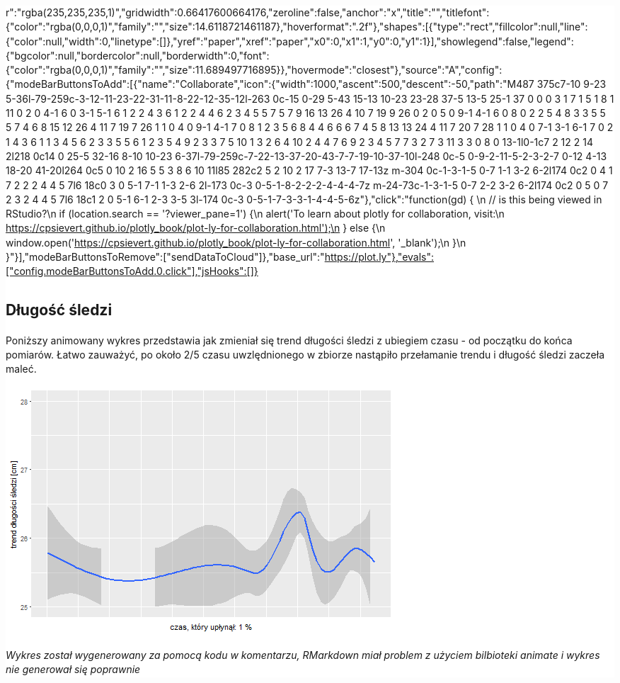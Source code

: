 r":"rgba(235,235,235,1)","gridwidth":0.66417600664176,"zeroline":false,"anchor":"x","title":"","titlefont":{"color":"rgba(0,0,0,1)","family":"","size":14.6118721461187},"hoverformat":".2f"},"shapes":[{"type":"rect","fillcolor":null,"line":{"color":null,"width":0,"linetype":[]},"yref":"paper","xref":"paper","x0":0,"x1":1,"y0":0,"y1":1}],"showlegend":false,"legend":{"bgcolor":null,"bordercolor":null,"borderwidth":0,"font":{"color":"rgba(0,0,0,1)","family":"","size":11.689497716895}},"hovermode":"closest"},"source":"A","config":{"modeBarButtonsToAdd":[{"name":"Collaborate","icon":{"width":1000,"ascent":500,"descent":-50,"path":"M487 375c7-10 9-23 5-36l-79-259c-3-12-11-23-22-31-11-8-22-12-35-12l-263 0c-15 0-29 5-43 15-13 10-23 23-28 37-5 13-5 25-1 37 0 0 0 3 1 7 1 5 1 8 1 11 0 2 0 4-1 6 0 3-1 5-1 6 1 2 2 4 3 6 1 2 2 4 4 6 2 3 4 5 5 7 5 7 9 16 13 26 4 10 7 19 9 26 0 2 0 5 0 9-1 4-1 6 0 8 0 2 2 5 4 8 3 3 5 5 5 7 4 6 8 15 12 26 4 11 7 19 7 26 1 1 0 4 0 9-1 4-1 7 0 8 1 2 3 5 6 8 4 4 6 6 6 7 4 5 8 13 13 24 4 11 7 20 7 28 1 1 0 4 0 7-1 3-1 6-1 7 0 2 1 4 3 6 1 1 3 4 5 6 2 3 3 5 5 6 1 2 3 5 4 9 2 3 3 7 5 10 1 3 2 6 4 10 2 4 4 7 6 9 2 3 4 5 7 7 3 2 7 3 11 3 3 0 8 0 13-1l0-1c7 2 12 2 14 2l218 0c14 0 25-5 32-16 8-10 10-23 6-37l-79-259c-7-22-13-37-20-43-7-7-19-10-37-10l-248 0c-5 0-9-2-11-5-2-3-2-7 0-12 4-13 18-20 41-20l264 0c5 0 10 2 16 5 5 3 8 6 10 11l85 282c2 5 2 10 2 17 7-3 13-7 17-13z m-304 0c-1-3-1-5 0-7 1-1 3-2 6-2l174 0c2 0 4 1 7 2 2 2 4 4 5 7l6 18c0 3 0 5-1 7-1 1-3 2-6 2l-173 0c-3 0-5-1-8-2-2-2-4-4-4-7z m-24-73c-1-3-1-5 0-7 2-2 3-2 6-2l174 0c2 0 5 0 7 2 3 2 4 4 5 7l6 18c1 2 0 5-1 6-1 2-3 3-5 3l-174 0c-3 0-5-1-7-3-3-1-4-4-5-6z"},"click":"function(gd) { \n        // is this being viewed in RStudio?\n        if (location.search == '?viewer_pane=1') {\n          alert('To learn about plotly for collaboration, visit:\\n https://cpsievert.github.io/plotly_book/plot-ly-for-collaboration.html');\n        } else {\n          window.open('https://cpsievert.github.io/plotly_book/plot-ly-for-collaboration.html', '_blank');\n        }\n      }"}],"modeBarButtonsToRemove":["sendDataToCloud"]},"base_url":"https://plot.ly"},"evals":["config.modeBarButtonsToAdd.0.click"],"jsHooks":[]}</script>

## Długość śledzi
Poniższy animowany wykres przedstawia jak zmieniał się trend długości śledzi z ubiegiem czasu - od początku do końca pomiarów. Łatwo zauważyć, po około 2/5 czasu uwzlędnionego w zbiorze nastąpiło przełamanie trendu i długość śledzi zaczeła maleć.

<img src='animation.gif'/>

*Wykres został wygenerowany za pomocą kodu w komentarzu, RMarkdown miał problem z użyciem bilbioteki animate i wykres nie generował się poprawnie*

